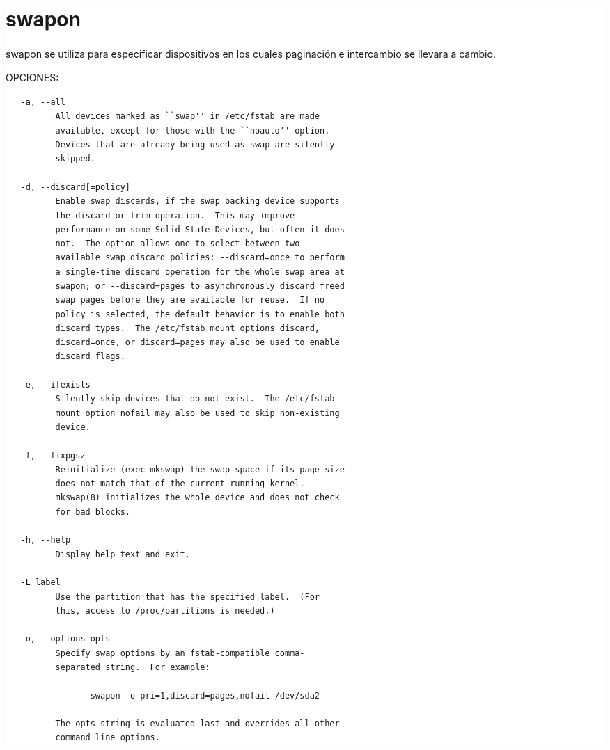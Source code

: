 

swapon
=======

swapon se utiliza para especificar dispositivos en los cuales paginación e intercambio se llevara a cambio.

OPCIONES:

	   -a, --all
              All devices marked as ``swap'' in /etc/fstab are made
              available, except for those with the ``noauto'' option.
              Devices that are already being used as swap are silently
              skipped.

       -d, --discard[=policy]
              Enable swap discards, if the swap backing device supports
              the discard or trim operation.  This may improve
              performance on some Solid State Devices, but often it does
              not.  The option allows one to select between two
              available swap discard policies: --discard=once to perform
              a single-time discard operation for the whole swap area at
              swapon; or --discard=pages to asynchronously discard freed
              swap pages before they are available for reuse.  If no
              policy is selected, the default behavior is to enable both
              discard types.  The /etc/fstab mount options discard,
              discard=once, or discard=pages may also be used to enable
              discard flags.

       -e, --ifexists
              Silently skip devices that do not exist.  The /etc/fstab
              mount option nofail may also be used to skip non-existing
              device.

       -f, --fixpgsz
              Reinitialize (exec mkswap) the swap space if its page size
              does not match that of the current running kernel.
              mkswap(8) initializes the whole device and does not check
              for bad blocks.

       -h, --help
              Display help text and exit.

       -L label
              Use the partition that has the specified label.  (For
              this, access to /proc/partitions is needed.)

       -o, --options opts
              Specify swap options by an fstab-compatible comma-
              separated string.  For example:

                     swapon -o pri=1,discard=pages,nofail /dev/sda2

              The opts string is evaluated last and overrides all other
              command line options.
